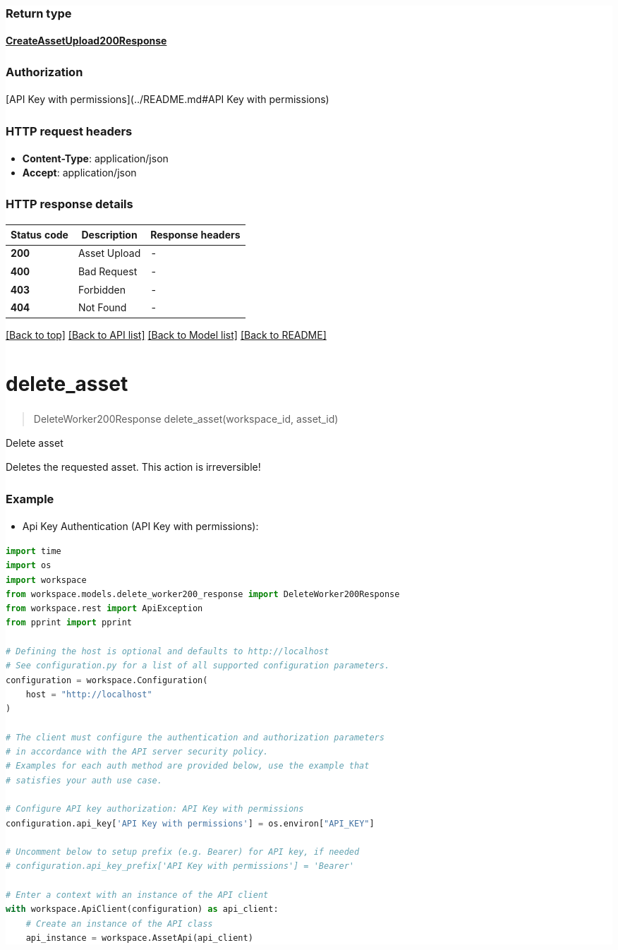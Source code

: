 ### Return type

[**CreateAssetUpload200Response**](CreateAssetUpload200Response.md)

### Authorization

[API Key with permissions](../README.md#API Key with permissions)

### HTTP request headers

 - **Content-Type**: application/json
 - **Accept**: application/json

### HTTP response details
| Status code | Description | Response headers |
|-------------|-------------|------------------|
**200** | Asset Upload |  -  |
**400** | Bad Request |  -  |
**403** | Forbidden |  -  |
**404** | Not Found |  -  |

[[Back to top]](#) [[Back to API list]](../README.md#documentation-for-api-endpoints) [[Back to Model list]](../README.md#documentation-for-models) [[Back to README]](../README.md)

# **delete_asset**
> DeleteWorker200Response delete_asset(workspace_id, asset_id)

Delete asset

Deletes the requested asset. This action is irreversible!

### Example

* Api Key Authentication (API Key with permissions):
```python
import time
import os
import workspace
from workspace.models.delete_worker200_response import DeleteWorker200Response
from workspace.rest import ApiException
from pprint import pprint

# Defining the host is optional and defaults to http://localhost
# See configuration.py for a list of all supported configuration parameters.
configuration = workspace.Configuration(
    host = "http://localhost"
)

# The client must configure the authentication and authorization parameters
# in accordance with the API server security policy.
# Examples for each auth method are provided below, use the example that
# satisfies your auth use case.

# Configure API key authorization: API Key with permissions
configuration.api_key['API Key with permissions'] = os.environ["API_KEY"]

# Uncomment below to setup prefix (e.g. Bearer) for API key, if needed
# configuration.api_key_prefix['API Key with permissions'] = 'Bearer'

# Enter a context with an instance of the API client
with workspace.ApiClient(configuration) as api_client:
    # Create an instance of the API class
    api_instance = workspace.AssetApi(api_client)
```